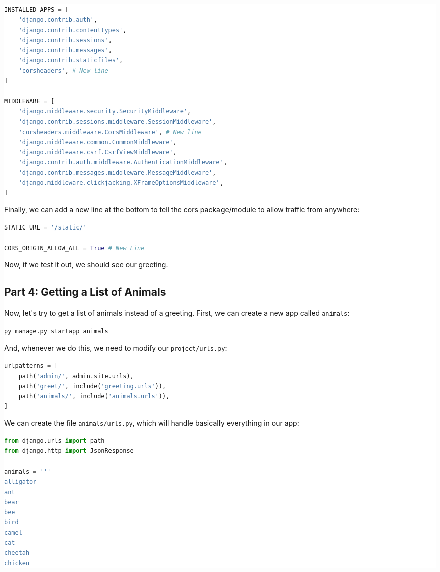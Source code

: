 ```python
INSTALLED_APPS = [
    'django.contrib.auth',
    'django.contrib.contenttypes',
    'django.contrib.sessions',
    'django.contrib.messages',
    'django.contrib.staticfiles',
    'corsheaders', # New line
]

MIDDLEWARE = [
    'django.middleware.security.SecurityMiddleware',
    'django.contrib.sessions.middleware.SessionMiddleware',
    'corsheaders.middleware.CorsMiddleware', # New line
    'django.middleware.common.CommonMiddleware',
    'django.middleware.csrf.CsrfViewMiddleware',
    'django.contrib.auth.middleware.AuthenticationMiddleware',
    'django.contrib.messages.middleware.MessageMiddleware',
    'django.middleware.clickjacking.XFrameOptionsMiddleware',
]
```

Finally, we can add a new line at the bottom to tell the cors package/module to allow traffic from anywhere:

```python
STATIC_URL = '/static/'

CORS_ORIGIN_ALLOW_ALL = True # New Line
```

Now, if we test it out, we should see our greeting.

## Part 4: Getting a List of Animals<a name="list-animals"></a>

Now, let's try to get a list of animals instead of a greeting. First, we can create a new app called `animals`:

```
py manage.py startapp animals
```

And, whenever we do this, we need to modify our `project/urls.py`:

```python
urlpatterns = [
    path('admin/', admin.site.urls),
    path('greet/', include('greeting.urls')),
    path('animals/', include('animals.urls')),
]
```

We can create the file `animals/urls.py`, which will handle basically everything in our app:

```python
from django.urls import path
from django.http import JsonResponse

animals = '''
alligator
ant
bear
bee
bird
camel
cat
cheetah
chicken
```